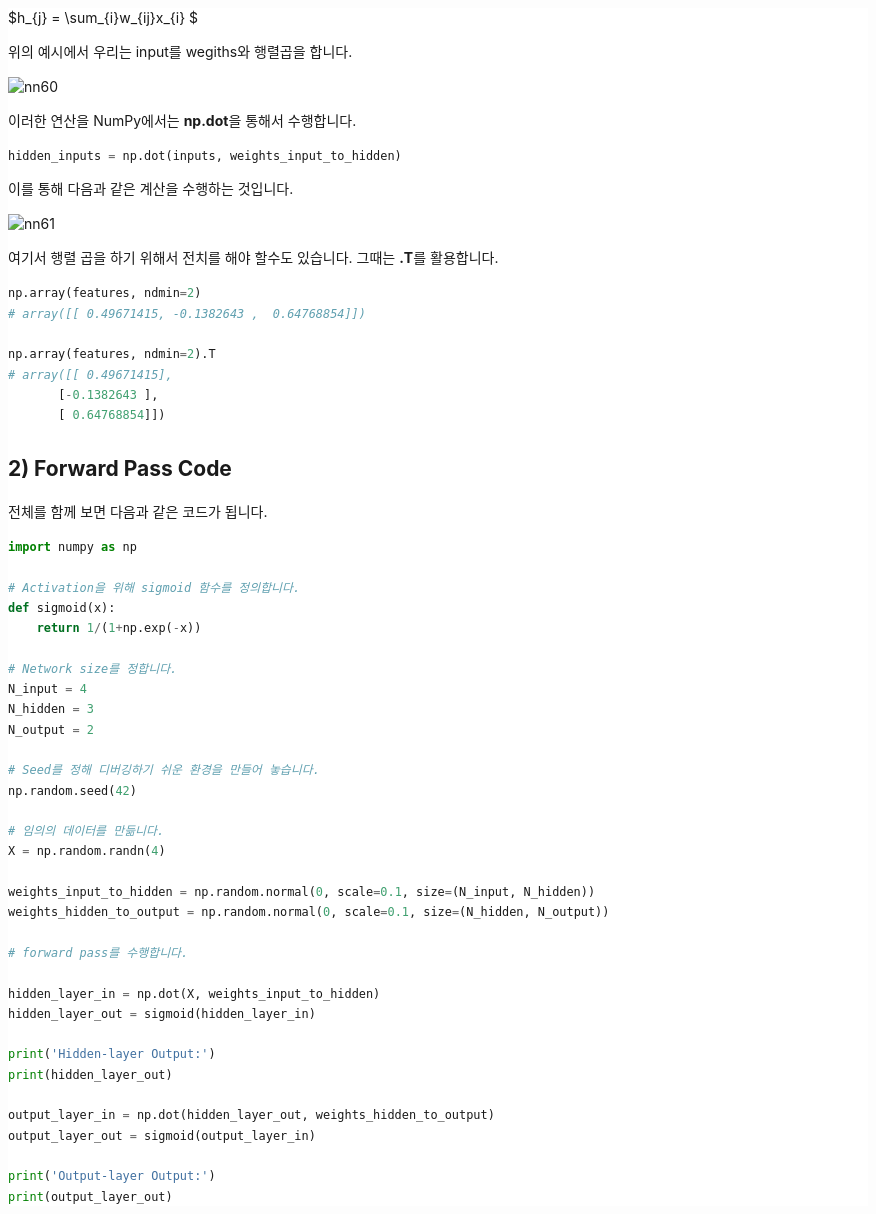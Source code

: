 $h_{j} = \sum_{i}w_{ij}x_{i} $

위의 예시에서 우리는 input를 wegiths와 행렬곱을 합니다. 

![nn60](https://drive.google.com/uc?id=1krEWOmBX5MX-elXRA2yaXdjdG999JpR4)

이러한 연산을 NumPy에서는 **np.dot**을 통해서 수행합니다.

```python
hidden_inputs = np.dot(inputs, weights_input_to_hidden)
```

이를 통해 다음과 같은 계산을 수행하는 것입니다.

![nn61](https://drive.google.com/uc?id=1cLr3k2ph6fliOuebLvoUUz9fJx3kx-Jx)

여기서 행렬 곱을 하기 위해서 전치를 해야 할수도 있습니다. 그때는 **.T**를 활용합니다. 

```python
np.array(features, ndmin=2)
# array([[ 0.49671415, -0.1382643 ,  0.64768854]])

np.array(features, ndmin=2).T
# array([[ 0.49671415],
       [-0.1382643 ],
       [ 0.64768854]])
```

## 2) Forward Pass Code

전체를 함께 보면 다음과 같은 코드가 됩니다.

```python
import numpy as np

# Activation을 위해 sigmoid 함수를 정의합니다. 
def sigmoid(x):
    return 1/(1+np.exp(-x))

# Network size를 정합니다.
N_input = 4
N_hidden = 3
N_output = 2

# Seed를 정해 디버깅하기 쉬운 환경을 만들어 놓습니다.
np.random.seed(42)

# 임의의 데이터를 만듦니다.
X = np.random.randn(4)

weights_input_to_hidden = np.random.normal(0, scale=0.1, size=(N_input, N_hidden))
weights_hidden_to_output = np.random.normal(0, scale=0.1, size=(N_hidden, N_output))

# forward pass를 수행합니다. 

hidden_layer_in = np.dot(X, weights_input_to_hidden)
hidden_layer_out = sigmoid(hidden_layer_in)

print('Hidden-layer Output:')
print(hidden_layer_out)

output_layer_in = np.dot(hidden_layer_out, weights_hidden_to_output)
output_layer_out = sigmoid(output_layer_in)

print('Output-layer Output:')
print(output_layer_out)
```
